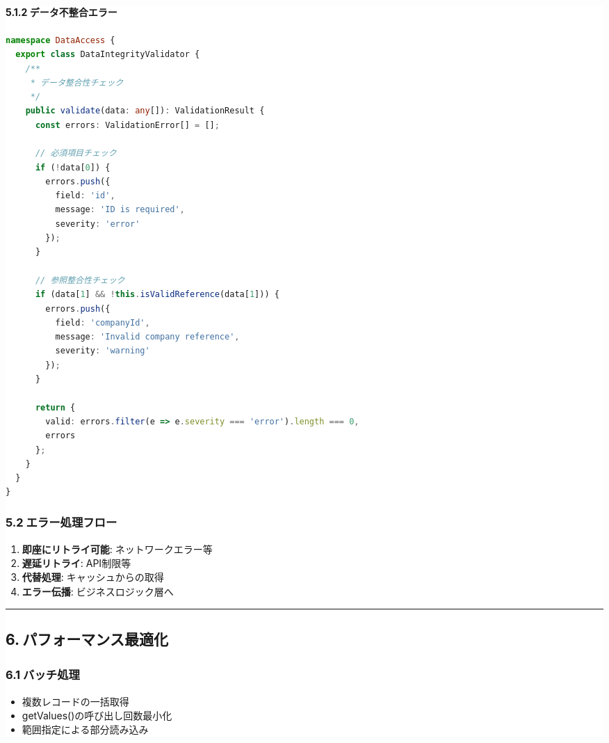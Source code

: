 
#### 5.1.2 データ不整合エラー
```typescript
namespace DataAccess {
  export class DataIntegrityValidator {
    /**
     * データ整合性チェック
     */
    public validate(data: any[]): ValidationResult {
      const errors: ValidationError[] = [];
      
      // 必須項目チェック
      if (!data[0]) {
        errors.push({
          field: 'id',
          message: 'ID is required',
          severity: 'error'
        });
      }
      
      // 参照整合性チェック
      if (data[1] && !this.isValidReference(data[1])) {
        errors.push({
          field: 'companyId',
          message: 'Invalid company reference',
          severity: 'warning'
        });
      }
      
      return {
        valid: errors.filter(e => e.severity === 'error').length === 0,
        errors
      };
    }
  }
}
```

### 5.2 エラー処理フロー
1. **即座にリトライ可能**: ネットワークエラー等
2. **遅延リトライ**: API制限等
3. **代替処理**: キャッシュからの取得
4. **エラー伝播**: ビジネスロジック層へ

---

## 6. パフォーマンス最適化

### 6.1 バッチ処理
- 複数レコードの一括取得
- getValues()の呼び出し回数最小化
- 範囲指定による部分読み込み
